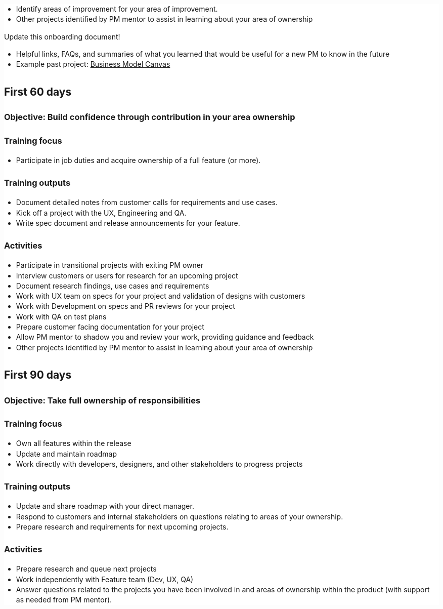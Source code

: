 * Identify areas of improvement for your area of improvement. 
* Other projects identified by PM mentor to assist in learning about your area of ownership

Update this onboarding document!

* Helpful links, FAQs, and summaries of what you learned that would be useful for a new PM to know in the future
* Example past project: [Business Model Canvas](https://docs.google.com/presentation/u/1/d/1vMXmuJf_EuxPWzCeeAWswnexwo9zTE5qBumKx-8We0E/edit#slide=id.p)

## First 60 days

### Objective: Build confidence through contribution in your area ownership

### Training focus

* Participate in job duties and acquire ownership of a full feature (or more). 

### Training outputs

* Document detailed notes from customer calls for requirements and use cases.
* Kick off a project with the UX, Engineering and QA. 
* Write spec document and release announcements for your feature. 

### Activities

* Participate in transitional projects with exiting PM owner
* Interview customers or users for research for an upcoming project
* Document research findings, use cases and requirements
* Work with UX team on specs for your project and validation of designs with customers
* Work with Development on specs and PR reviews for your project
* Work with QA on test plans
* Prepare customer facing documentation for your project
* Allow PM mentor to shadow you and review your work, providing guidance and feedback
* Other projects identified by PM mentor to assist in learning about your area of ownership

## First 90 days

### Objective: Take full ownership of responsibilities

### Training focus

* Own all features within the release
* Update and maintain roadmap
* Work directly with developers, designers, and other stakeholders to progress projects

### Training outputs

* Update and share roadmap with your direct manager.
* Respond to customers and internal stakeholders on questions relating to areas of your ownership. 
* Prepare research and requirements for next upcoming projects. 

### Activities

* Prepare research and queue next projects
* Work independently with Feature team \(Dev, UX, QA\)
* Answer questions related to the projects you have been involved in and areas of ownership within the product \(with support as needed from PM mentor\).
